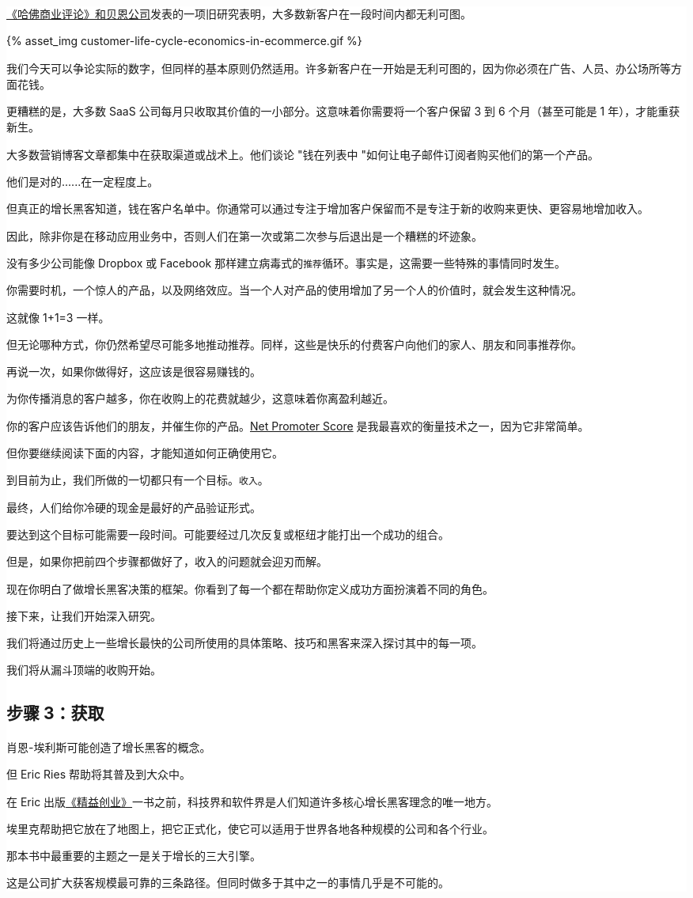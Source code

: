 [《哈佛商业评论》和贝恩公司](http://hbswk.hbs.edu/archive/1590.html)发表的一项旧研究表明，大多数新客户在一段时间内都无利可图。

{% asset_img customer-life-cycle-economics-in-ecommerce.gif %}

我们今天可以争论实际的数字，但同样的基本原则仍然适用。许多新客户在一开始是无利可图的，因为你必须在广告、人员、办公场所等方面花钱。

更糟糕的是，大多数 SaaS 公司每月只收取其价值的一小部分。这意味着你需要将一个客户保留 3 到 6 个月（甚至可能是 1 年），才能重获新生。

大多数营销博客文章都集中在获取渠道或战术上。他们谈论 "钱在列表中 "如何让电子邮件订阅者购买他们的第一个产品。

他们是对的......在一定程度上。

但真正的增长黑客知道，钱在客户名单中。你通常可以通过专注于增加客户保留而不是专注于新的收购来更快、更容易地增加收入。

因此，除非你是在移动应用业务中，否则人们在第一次或第二次参与后退出是一个糟糕的坏迹象。

没有多少公司能像 Dropbox 或 Facebook 那样建立病毒式的`推荐`循环。事实是，这需要一些特殊的事情同时发生。

你需要时机，一个惊人的产品，以及网络效应。当一个人对产品的使用增加了另一个人的价值时，就会发生这种情况。

这就像 1+1=3 一样。

但无论哪种方式，你仍然希望尽可能多地推动推荐。同样，这些是快乐的付费客户向他们的家人、朋友和同事推荐你。

再说一次，如果你做得好，这应该是很容易赚钱的。

为你传播消息的客户越多，你在收购上的花费就越少，这意味着你离盈利越近。

你的客户应该告诉他们的朋友，并催生你的产品。[Net Promoter Score](http://mschool.growtheverywhere.libsynpro.com/how-to-improve-your-net-promoter-score-ep-293?tdest_id=418298%20%E2%80%A6) 是我最喜欢的衡量技术之一，因为它非常简单。

但你要继续阅读下面的内容，才能知道如何正确使用它。

到目前为止，我们所做的一切都只有一个目标。`收入`。

最终，人们给你冷硬的现金是最好的产品验证形式。

要达到这个目标可能需要一段时间。可能要经过几次反复或枢纽才能打出一个成功的组合。

但是，如果你把前四个步骤都做好了，收入的问题就会迎刃而解。

现在你明白了做增长黑客决策的框架。你看到了每一个都在帮助你定义成功方面扮演着不同的角色。

接下来，让我们开始深入研究。

我们将通过历史上一些增长最快的公司所使用的具体策略、技巧和黑客来深入探讨其中的每一项。

我们将从漏斗顶端的收购开始。

## 步骤 3：获取

肖恩-埃利斯可能创造了增长黑客的概念。

但 Eric Ries 帮助将其普及到大众中。

在 Eric 出版[《精益创业》](https://www.amazon.com/Lean-Startup-Entrepreneurs-Continuous-Innovation-ebook/dp/B004J4XGN6/ref=tmm_kin_swatch_0?_encoding=UTF8&qid=&sr=%22)一书之前，科技界和软件界是人们知道许多核心增长黑客理念的唯一地方。

埃里克帮助把它放在了地图上，把它正式化，使它可以适用于世界各地各种规模的公司和各个行业。

那本书中最重要的主题之一是关于增长的三大引擎。

这是公司扩大获客规模最可靠的三条路径。但同时做多于其中之一的事情几乎是不可能的。
